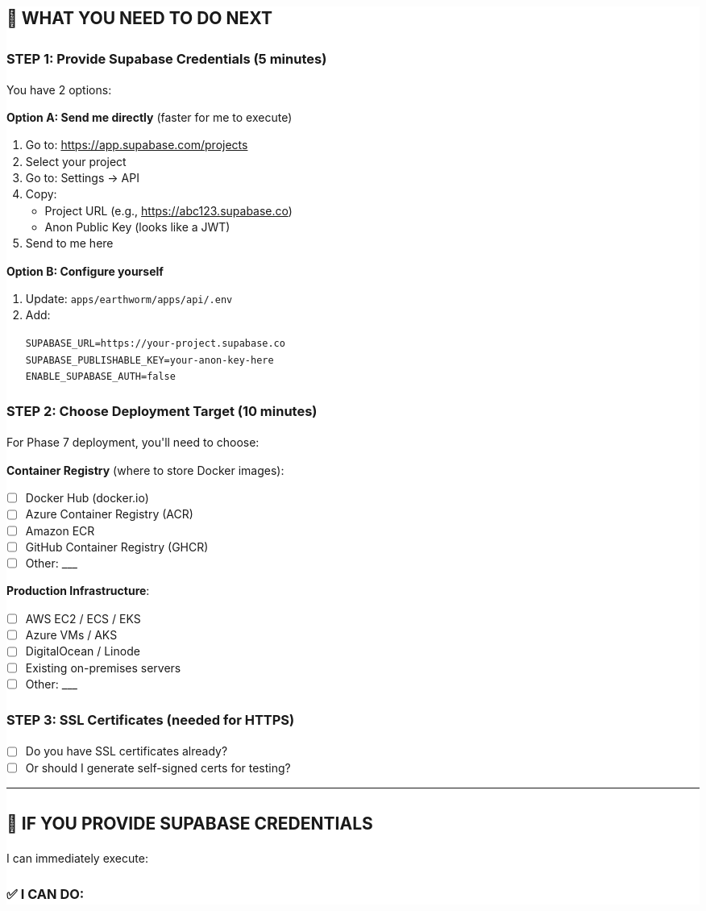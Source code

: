
## 🎯 WHAT YOU NEED TO DO NEXT

### STEP 1: Provide Supabase Credentials (5 minutes)
You have 2 options:

**Option A: Send me directly** (faster for me to execute)
1. Go to: https://app.supabase.com/projects
2. Select your project
3. Go to: Settings → API
4. Copy:
   - Project URL (e.g., https://abc123.supabase.co)
   - Anon Public Key (looks like a JWT)
5. Send to me here

**Option B: Configure yourself**
1. Update: `apps/earthworm/apps/api/.env`
2. Add:
   ```
   SUPABASE_URL=https://your-project.supabase.co
   SUPABASE_PUBLISHABLE_KEY=your-anon-key-here
   ENABLE_SUPABASE_AUTH=false
   ```

### STEP 2: Choose Deployment Target (10 minutes)
For Phase 7 deployment, you'll need to choose:

**Container Registry** (where to store Docker images):
- [ ] Docker Hub (docker.io)
- [ ] Azure Container Registry (ACR)
- [ ] Amazon ECR
- [ ] GitHub Container Registry (GHCR)
- [ ] Other: ___

**Production Infrastructure**:
- [ ] AWS EC2 / ECS / EKS
- [ ] Azure VMs / AKS
- [ ] DigitalOcean / Linode
- [ ] Existing on-premises servers
- [ ] Other: ___

### STEP 3: SSL Certificates (needed for HTTPS)
- [ ] Do you have SSL certificates already?
- [ ] Or should I generate self-signed certs for testing?

---

## 🚀 IF YOU PROVIDE SUPABASE CREDENTIALS

I can immediately execute:

### ✅ I CAN DO:
